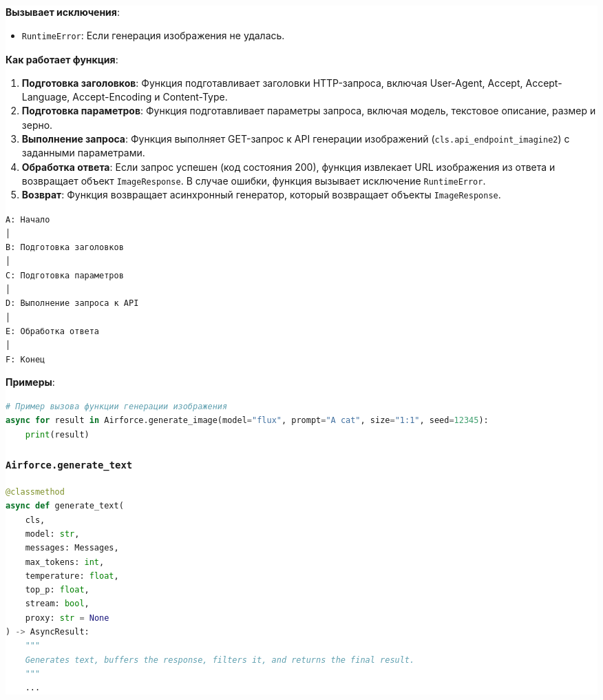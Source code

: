 **Вызывает исключения**:
- `RuntimeError`: Если генерация изображения не удалась.

**Как работает функция**:
1. **Подготовка заголовков**: Функция подготавливает заголовки HTTP-запроса, включая User-Agent, Accept, Accept-Language, Accept-Encoding и Content-Type.
2. **Подготовка параметров**: Функция подготавливает параметры запроса, включая модель, текстовое описание, размер и зерно.
3. **Выполнение запроса**: Функция выполняет GET-запрос к API генерации изображений (`cls.api_endpoint_imagine2`) с заданными параметрами.
4. **Обработка ответа**: Если запрос успешен (код состояния 200), функция извлекает URL изображения из ответа и возвращает объект `ImageResponse`. В случае ошибки, функция вызывает исключение `RuntimeError`.
5. **Возврат**: Функция возвращает асинхронный генератор, который возвращает объекты `ImageResponse`.

```
A: Начало
│
B: Подготовка заголовков
│
C: Подготовка параметров
│
D: Выполнение запроса к API
│
E: Обработка ответа
│
F: Конец
```

**Примеры**:

```python
# Пример вызова функции генерации изображения
async for result in Airforce.generate_image(model="flux", prompt="A cat", size="1:1", seed=12345):
    print(result)
```

### `Airforce.generate_text`

```python
@classmethod
async def generate_text(
    cls,
    model: str,
    messages: Messages,
    max_tokens: int,
    temperature: float,
    top_p: float,
    stream: bool,
    proxy: str = None
) -> AsyncResult:
    """
    Generates text, buffers the response, filters it, and returns the final result.
    """
    ...
```
